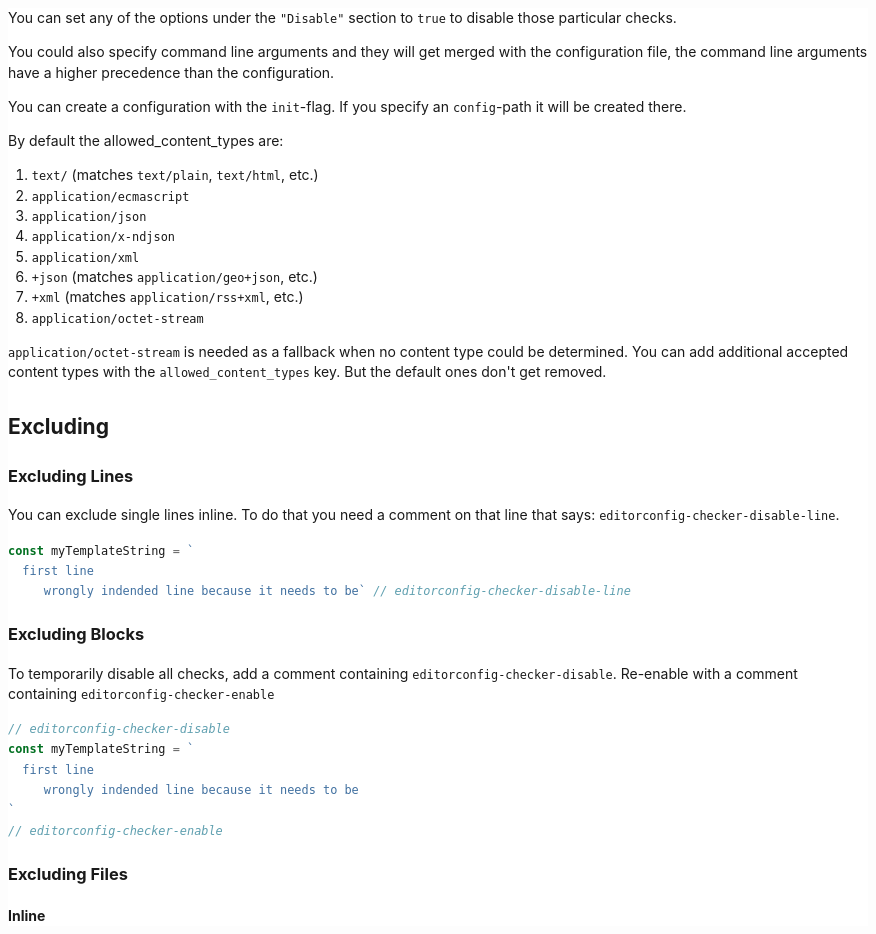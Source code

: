 You can set any of the options under the `"Disable"` section to `true` to disable those particular checks.

You could also specify command line arguments and they will get merged with the configuration file, the command line arguments have a higher precedence than the configuration.

You can create a configuration with the `init`-flag. If you specify an `config`-path it will be created there.

By default the allowed_content_types are:

1. `text/` (matches `text/plain`, `text/html`, etc.)
1. `application/ecmascript`
1. `application/json`
1. `application/x-ndjson`
1. `application/xml`
1. `+json` (matches `application/geo+json`, etc.)
1. `+xml` (matches `application/rss+xml`, etc.)
1. `application/octet-stream`

`application/octet-stream` is needed as a fallback when no content type could be determined. You can add additional accepted content types with the `allowed_content_types` key. But the default ones don't get removed.

## Excluding

### Excluding Lines

You can exclude single lines inline. To do that you need a comment on that line that says: `editorconfig-checker-disable-line`.

```javascript
const myTemplateString = `
  first line
     wrongly indended line because it needs to be` // editorconfig-checker-disable-line
```

### Excluding Blocks

To temporarily disable all checks, add a comment containing `editorconfig-checker-disable`. Re-enable with a comment containing `editorconfig-checker-enable`

```javascript
// editorconfig-checker-disable
const myTemplateString = `
  first line
     wrongly indended line because it needs to be
`
// editorconfig-checker-enable
```

### Excluding Files

#### Inline
